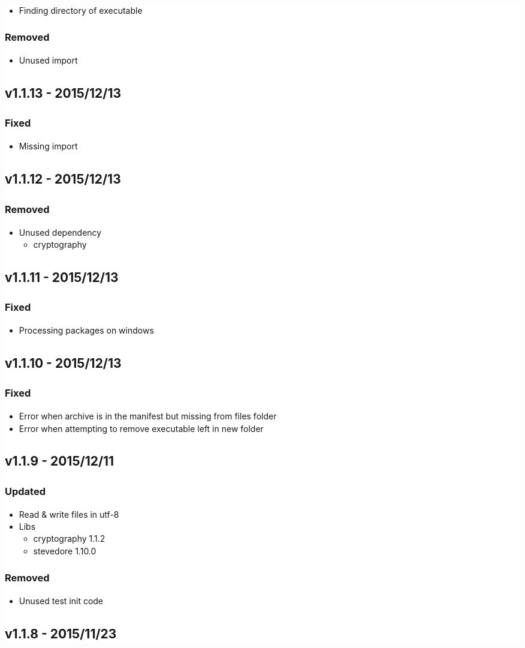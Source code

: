   - Finding directory of executable

### Removed

  - Unused import


## v1.1.13 - 2015/12/13

### Fixed

  - Missing import


## v1.1.12 - 2015/12/13

### Removed

  - Unused dependency
    - cryptography


## v1.1.11 - 2015/12/13

### Fixed

  - Processing packages on windows


## v1.1.10 - 2015/12/13

### Fixed

  - Error when archive is in the manifest but missing from files folder
  - Error when attempting to remove executable left in new folder


## v1.1.9 - 2015/12/11

### Updated

  - Read & write files in utf-8
  - Libs
    - cryptography 1.1.2
    - stevedore 1.10.0


### Removed

  - Unused test init code


## v1.1.8 - 2015/11/23
